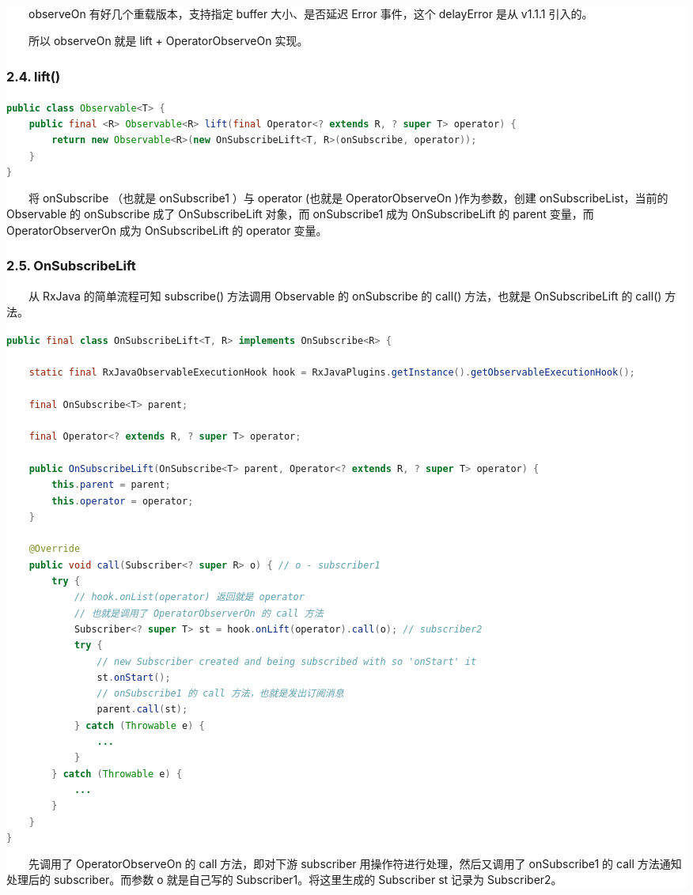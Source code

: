 　　observeOn 有好几个重载版本，支持指定 buffer 大小、是否延迟 Error 事件，这个 delayError 是从 v1.1.1 引入的。

　　所以 observeOn 就是 lift + OperatorObserveOn 实现。

### 2.4. lift() 

```java
public class Observable<T> {
    public final <R> Observable<R> lift(final Operator<? extends R, ? super T> operator) {
        return new Observable<R>(new OnSubscribeLift<T, R>(onSubscribe, operator));
    }
}
```
　　将 onSubscribe （也就是 onSubscribe1 ）与 operator (也就是 OperatorObserveOn )作为参数，创建 onSubscribeList，当前的 Observable 的 onSubscribe 成了 OnSubscribeLift 对象，而 onSubscribe1 成为 OnSubscribeLift 的 parent 变量，而 OperatorObserverOn 成为 OnSubscribeLift 的 operator 变量。

### 2.5. OnSubscribeLift

　　从 RxJava 的简单流程可知 subscribe() 方法调用 Observable 的 onSubscribe 的 call() 方法，也就是  OnSubscribeLift 的 call() 方法。
```java
public final class OnSubscribeLift<T, R> implements OnSubscribe<R> {

    static final RxJavaObservableExecutionHook hook = RxJavaPlugins.getInstance().getObservableExecutionHook();

    final OnSubscribe<T> parent;

    final Operator<? extends R, ? super T> operator;

    public OnSubscribeLift(OnSubscribe<T> parent, Operator<? extends R, ? super T> operator) {
        this.parent = parent;
        this.operator = operator;
    }

    @Override
    public void call(Subscriber<? super R> o) { // o - subscriber1
        try {
          	// hook.onList(operator) 返回就是 operator
          	// 也就是调用了 OperatorObserverOn 的 call 方法
            Subscriber<? super T> st = hook.onLift(operator).call(o); // subscriber2
            try {
                // new Subscriber created and being subscribed with so 'onStart' it
                st.onStart();
              	// onSubscribe1 的 call 方法，也就是发出订阅消息
                parent.call(st);
            } catch (Throwable e) {
                ...
            }
        } catch (Throwable e) {
            ...
        }
    }
}
```
　　先调用了 OperatorObserveOn 的 call 方法，即对下游 subscriber 用操作符进行处理，然后又调用了 onSubscribe1 的 call 方法通知处理后的 subscriber。而参数 o 就是自己写的 Subscriber1。将这里生成的 Subscriber st 记录为 Subscriber2。
